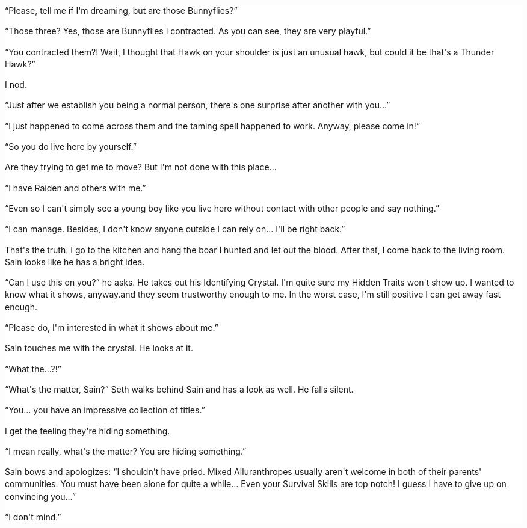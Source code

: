 “Please, tell me if I'm dreaming, but are those Bunnyflies?”

“Those three? Yes, those are Bunnyflies I contracted.
As you can see, they are very playful.”

“You contracted them?!
Wait, I thought that Hawk on your shoulder is just an unusual hawk, but could it be that's a Thunder Hawk?”

I nod.

“Just after we establish you being a normal person, there's one surprise after another with you…”

“I just happened to come across them and the taming spell happened to work.
Anyway, please come in!”

“So you do live here by yourself.”

Are they trying to get me to move?
But I'm not done with this place…

“I have Raiden and others with me.”

“Even so I can't simply see a young boy like you live here without contact with other people and say nothing.”

“I can manage.
Besides, I don't know anyone outside I can rely on… I'll be right back.”

That's the truth.
I go to the kitchen and hang the boar I hunted and let out the blood.
After that, I come back to the living room.
Sain looks like he has a bright idea.

“Can I use this on you?” he asks.
He takes out his Identifying Crystal.
I'm quite sure my Hidden Traits won't show up.
I wanted to know what it shows, anyway.and they seem trustworthy enough to me.
In the worst case, I'm still positive I can get away fast enough.

“Please do, I'm interested in what it shows about me.”

Sain touches me with the crystal. He looks at it.

“What the…?!”

“What's the matter, Sain?” Seth walks behind Sain and has a look as well. He falls silent.

“You… you have an impressive collection of titles.”

I get the feeling they're hiding something.

“I mean really, what's the matter? You are hiding something.”

Sain bows and apologizes: “I shouldn't have pried.
Mixed Ailuranthropes usually aren't welcome in both of their parents' communities.
You must have been alone for quite a while…
Even your Survival Skills are top notch!
I guess I have to give up on convincing you…”

“I don't mind.”

